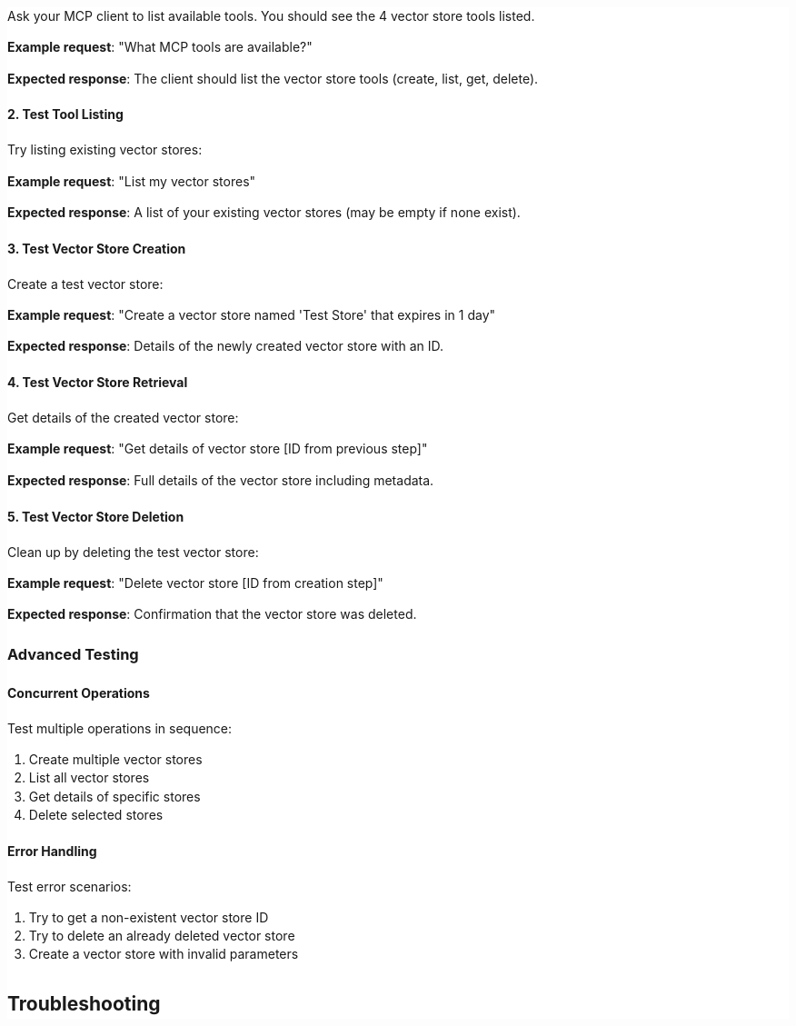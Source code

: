 Ask your MCP client to list available tools. You should see the 4 vector store tools listed.

**Example request**: "What MCP tools are available?"

**Expected response**: The client should list the vector store tools (create, list, get, delete).

#### 2. Test Tool Listing

Try listing existing vector stores:

**Example request**: "List my vector stores"

**Expected response**: A list of your existing vector stores (may be empty if none exist).

#### 3. Test Vector Store Creation

Create a test vector store:

**Example request**: "Create a vector store named 'Test Store' that expires in 1 day"

**Expected response**: Details of the newly created vector store with an ID.

#### 4. Test Vector Store Retrieval

Get details of the created vector store:

**Example request**: "Get details of vector store [ID from previous step]"

**Expected response**: Full details of the vector store including metadata.

#### 5. Test Vector Store Deletion

Clean up by deleting the test vector store:

**Example request**: "Delete vector store [ID from creation step]"

**Expected response**: Confirmation that the vector store was deleted.

### Advanced Testing

#### Concurrent Operations

Test multiple operations in sequence:

1. Create multiple vector stores
2. List all vector stores
3. Get details of specific stores
4. Delete selected stores

#### Error Handling

Test error scenarios:

1. Try to get a non-existent vector store ID
2. Try to delete an already deleted vector store
3. Create a vector store with invalid parameters

## Troubleshooting
